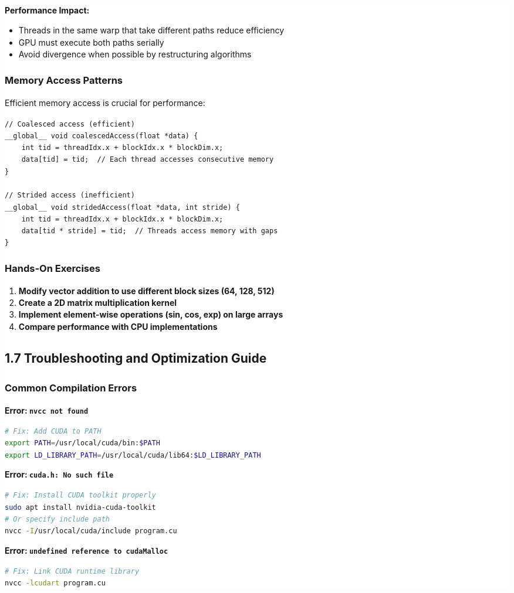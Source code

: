 **Performance Impact:**
- Threads in the same warp that take different paths reduce efficiency
- GPU must execute both paths serially
- Avoid divergence when possible by restructuring algorithms

### Memory Access Patterns

Efficient memory access is crucial for performance:

```cuda
// Coalesced access (efficient)
__global__ void coalescedAccess(float *data) {
    int tid = threadIdx.x + blockIdx.x * blockDim.x;
    data[tid] = tid;  // Each thread accesses consecutive memory
}

// Strided access (inefficient)
__global__ void stridedAccess(float *data, int stride) {
    int tid = threadIdx.x + blockIdx.x * blockDim.x;
    data[tid * stride] = tid;  // Threads access memory with gaps
}
```

### Hands-On Exercises

1. **Modify vector addition to use different block sizes (64, 128, 512)**
2. **Create a 2D matrix multiplication kernel**
3. **Implement element-wise operations (sin, cos, exp) on large arrays**
4. **Compare performance with CPU implementations**

## 1.7 Troubleshooting and Optimization Guide

### Common Compilation Errors

**Error: `nvcc not found`**
```bash
# Fix: Add CUDA to PATH
export PATH=/usr/local/cuda/bin:$PATH
export LD_LIBRARY_PATH=/usr/local/cuda/lib64:$LD_LIBRARY_PATH
```

**Error: `cuda.h: No such file`**
```bash
# Fix: Install CUDA toolkit properly
sudo apt install nvidia-cuda-toolkit
# Or specify include path
nvcc -I/usr/local/cuda/include program.cu
```

**Error: `undefined reference to cudaMalloc`**
```bash
# Fix: Link CUDA runtime library
nvcc -lcudart program.cu
```
